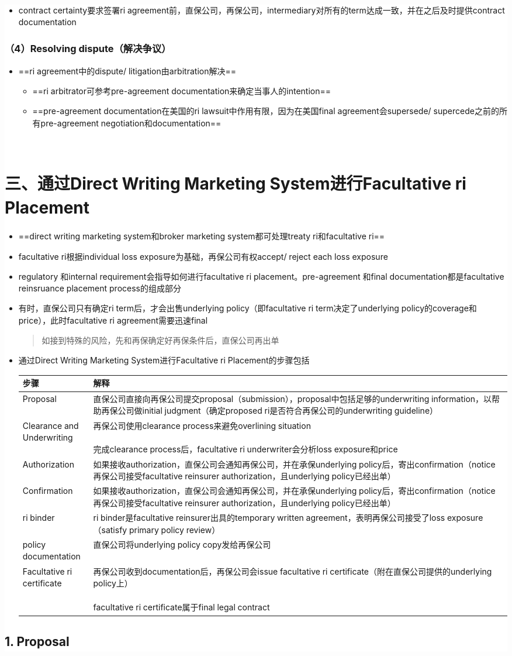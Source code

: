 - contract certainty要求签署ri agreement前，直保公司，再保公司，intermediary对所有的term达成一致，并在之后及时提供contract documentation


### （4）Resolving dispute（解决争议）


- ==ri agreement中的dispute/ litigation由arbitration解决==


  - ==ri arbitrator可参考pre-agreement documentation来确定当事人的intention==


  - ==pre-agreement documentation在美国的ri lawsuit中作用有限，因为在美国final agreement会supersede/ supercede之前的所有pre-agreement negotiation和documentation==


​    

# 三、通过Direct Writing Marketing System进行Facultative ri Placement


- ==direct writing marketing system和broker marketing system都可处理treaty ri和facultative ri==


- facultative ri根据individual loss exposure为基础，再保公司有权accept/ reject each loss exposure


- regulatory 和internal requirement会指导如何进行facultative ri placement。pre-agreement 和final documentation都是facultative reinsruance placement process的组成部分


- 有时，直保公司只有确定ri term后，才会出售underlying policy（即facultative ri term决定了underlying policy的coverage和price），此时facultative ri agreement需要迅速final

  > 如接到特殊的风险，先和再保确定好再保条件后，直保公司再出单
  
- 通过Direct Writing Marketing System进行Facultative ri Placement的步骤包括

  | 步骤                       | 解释                                                         |
  | -------------------------- | ------------------------------------------------------------ |
  | Proposal                   | 直保公司直接向再保公司提交proposal（submission），proposal中包括足够的underwriting information，以帮助再保公司做initial judgment（确定proposed ri是否符合再保公司的underwriting guideline） |
  | Clearance and Underwriting | 再保公司使用clearance process来避免overlining situation<br><br>完成clearance process后，facultative ri underwriter会分析loss exposure和price |
  | Authorization              | 如果接收authorization，直保公司会通知再保公司，并在承保underlying policy后，寄出confirmation（notice再保公司接受facultative reinsurer authorization，且underlying policy已经出单） |
  | Confirmation               | 如果接收authorization，直保公司会通知再保公司，并在承保underlying policy后，寄出confirmation（notice再保公司接受facultative reinsurer authorization，且underlying policy已经出单） |
  | ri binder                  | ri binder是facultative reinsurer出具的temporary written agreement，表明再保公司接受了loss exposure （satisfy primary policy review） |
  | policy documentation       | 直保公司将underlying policy copy发给再保公司                 |
  | Facultative ri certificate | 再保公司收到documentation后，再保公司会issue facultative ri certificate（附在直保公司提供的underlying policy上）<br><br>facultative ri certificate属于final legal contract |

  

## 1. Proposal

